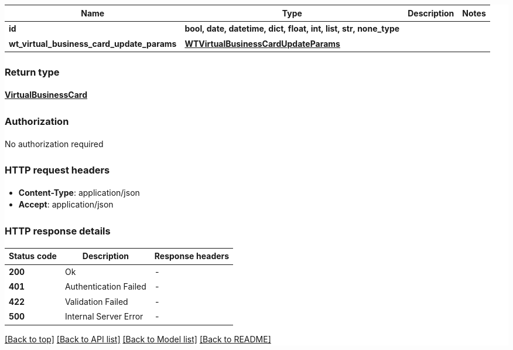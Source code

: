 Name | Type | Description  | Notes
------------- | ------------- | ------------- | -------------
 **id** | **bool, date, datetime, dict, float, int, list, str, none_type**|  |
 **wt_virtual_business_card_update_params** | [**WTVirtualBusinessCardUpdateParams**](WTVirtualBusinessCardUpdateParams.md)|  |

### Return type

[**VirtualBusinessCard**](VirtualBusinessCard.md)

### Authorization

No authorization required

### HTTP request headers

 - **Content-Type**: application/json
 - **Accept**: application/json


### HTTP response details

| Status code | Description | Response headers |
|-------------|-------------|------------------|
**200** | Ok |  -  |
**401** | Authentication Failed |  -  |
**422** | Validation Failed |  -  |
**500** | Internal Server Error |  -  |

[[Back to top]](#) [[Back to API list]](../README.md#documentation-for-api-endpoints) [[Back to Model list]](../README.md#documentation-for-models) [[Back to README]](../README.md)

